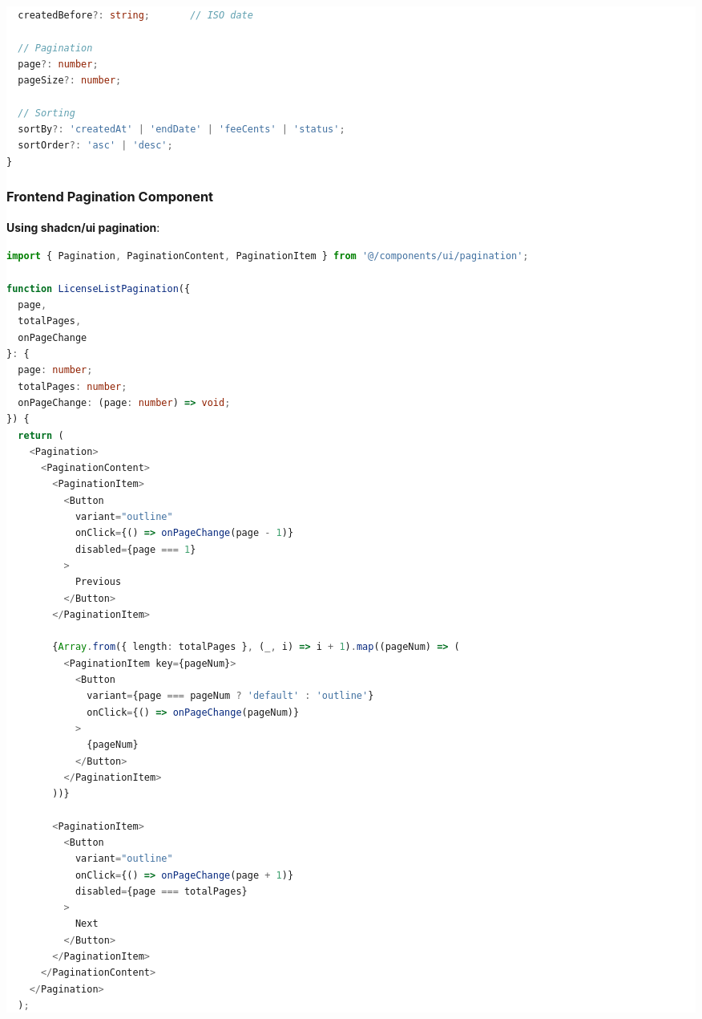 ```typescript
  createdBefore?: string;       // ISO date
  
  // Pagination
  page?: number;
  pageSize?: number;
  
  // Sorting
  sortBy?: 'createdAt' | 'endDate' | 'feeCents' | 'status';
  sortOrder?: 'asc' | 'desc';
}
```

### Frontend Pagination Component

**Using shadcn/ui pagination**:
```typescript
import { Pagination, PaginationContent, PaginationItem } from '@/components/ui/pagination';

function LicenseListPagination({ 
  page, 
  totalPages, 
  onPageChange 
}: {
  page: number;
  totalPages: number;
  onPageChange: (page: number) => void;
}) {
  return (
    <Pagination>
      <PaginationContent>
        <PaginationItem>
          <Button
            variant="outline"
            onClick={() => onPageChange(page - 1)}
            disabled={page === 1}
          >
            Previous
          </Button>
        </PaginationItem>
        
        {Array.from({ length: totalPages }, (_, i) => i + 1).map((pageNum) => (
          <PaginationItem key={pageNum}>
            <Button
              variant={page === pageNum ? 'default' : 'outline'}
              onClick={() => onPageChange(pageNum)}
            >
              {pageNum}
            </Button>
          </PaginationItem>
        ))}
        
        <PaginationItem>
          <Button
            variant="outline"
            onClick={() => onPageChange(page + 1)}
            disabled={page === totalPages}
          >
            Next
          </Button>
        </PaginationItem>
      </PaginationContent>
    </Pagination>
  );
```